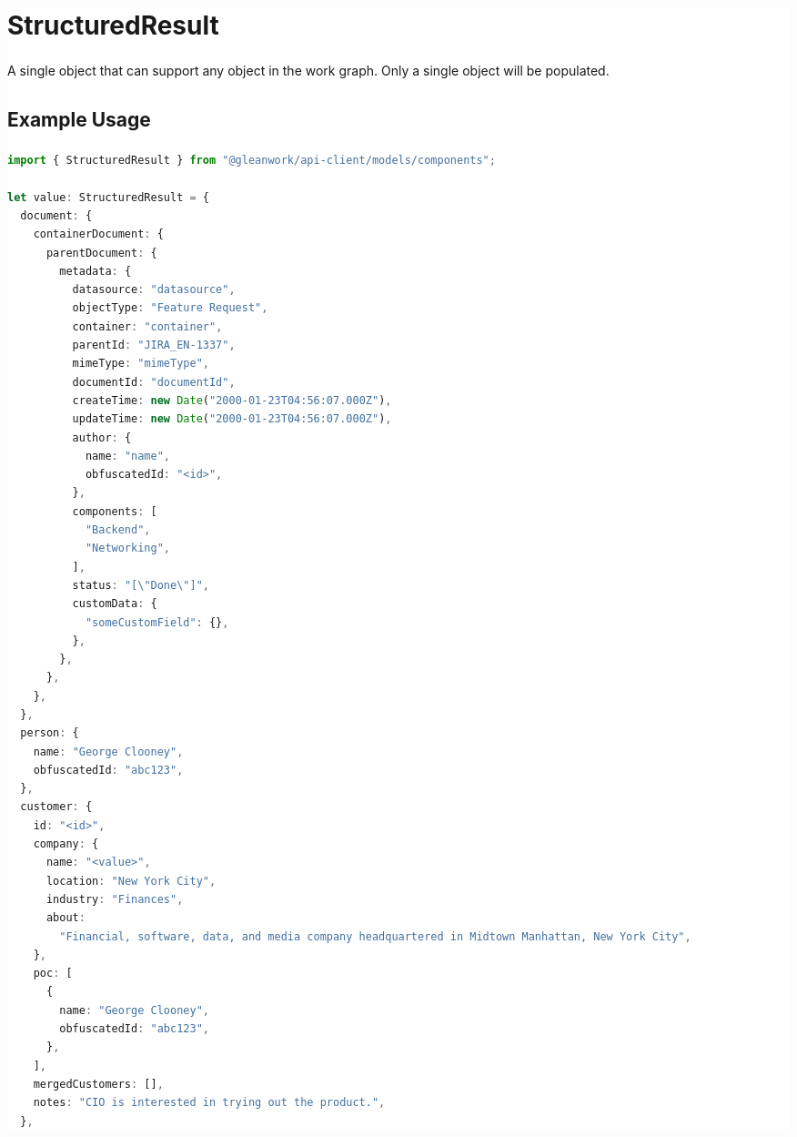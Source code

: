 # StructuredResult

A single object that can support any object in the work graph. Only a single object will be populated.

## Example Usage

```typescript
import { StructuredResult } from "@gleanwork/api-client/models/components";

let value: StructuredResult = {
  document: {
    containerDocument: {
      parentDocument: {
        metadata: {
          datasource: "datasource",
          objectType: "Feature Request",
          container: "container",
          parentId: "JIRA_EN-1337",
          mimeType: "mimeType",
          documentId: "documentId",
          createTime: new Date("2000-01-23T04:56:07.000Z"),
          updateTime: new Date("2000-01-23T04:56:07.000Z"),
          author: {
            name: "name",
            obfuscatedId: "<id>",
          },
          components: [
            "Backend",
            "Networking",
          ],
          status: "[\"Done\"]",
          customData: {
            "someCustomField": {},
          },
        },
      },
    },
  },
  person: {
    name: "George Clooney",
    obfuscatedId: "abc123",
  },
  customer: {
    id: "<id>",
    company: {
      name: "<value>",
      location: "New York City",
      industry: "Finances",
      about:
        "Financial, software, data, and media company headquartered in Midtown Manhattan, New York City",
    },
    poc: [
      {
        name: "George Clooney",
        obfuscatedId: "abc123",
      },
    ],
    mergedCustomers: [],
    notes: "CIO is interested in trying out the product.",
  },
```
